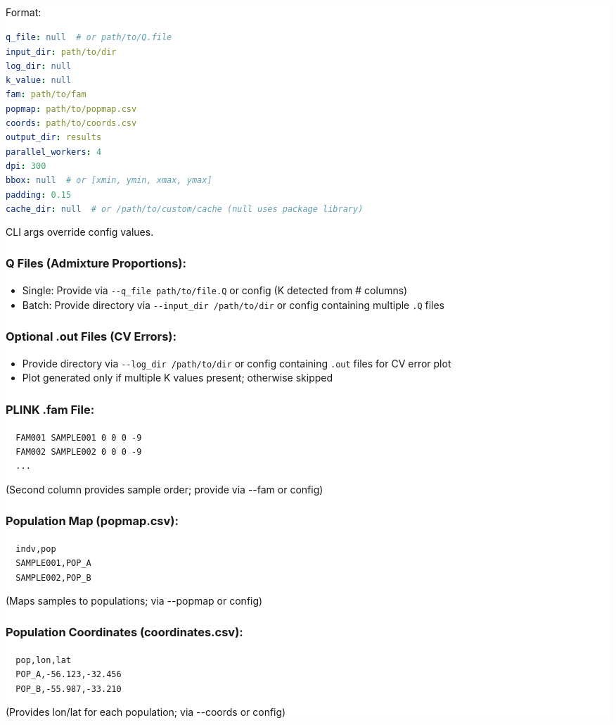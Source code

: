Format:
```yaml
q_file: null  # or path/to/Q.file
input_dir: path/to/dir
log_dir: null
k_value: null
fam: path/to/fam
popmap: path/to/popmap.csv
coords: path/to/coords.csv
output_dir: results
parallel_workers: 4
dpi: 300
bbox: null  # or [xmin, ymin, xmax, ymax]
padding: 0.15
cache_dir: null  # or /path/to/custom/cache (null uses package library)
```

CLI args override config values.

### Q Files (Admixture Proportions):
- Single: Provide via `--q_file path/to/file.Q` or config (K detected from # columns)
- Batch: Provide directory via `--input_dir /path/to/dir` or config containing multiple `.Q` files

### Optional .out Files (CV Errors):
- Provide directory via `--log_dir /path/to/dir` or config containing `.out` files for CV error plot
- Plot generated only if multiple K values present; otherwise skipped

### PLINK .fam File:
```text
  FAM001 SAMPLE001 0 0 0 -9
  FAM002 SAMPLE002 0 0 0 -9
  ...
```
(Second column provides sample order; provide via --fam or config)

### Population Map (popmap.csv):
```csv
  indv,pop
  SAMPLE001,POP_A
  SAMPLE002,POP_B
```
(Maps samples to populations; via --popmap or config)

### Population Coordinates (coordinates.csv):
```csv
  pop,lon,lat
  POP_A,-56.123,-32.456
  POP_B,-55.987,-33.210
```
(Provides lon/lat for each population; via --coords or config)
